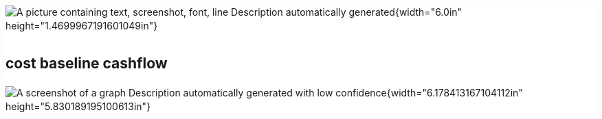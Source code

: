 ![A picture containing text, screenshot, font, line Description
automatically
generated](vertopal_dd8556241d0a441698d0f76efbb84049/media/image10.png){width="6.0in"
height="1.4699967191601049in"}

## **cost baseline cashflow**

![A screenshot of a graph Description automatically generated with low
confidence](vertopal_dd8556241d0a441698d0f76efbb84049/media/image11.png){width="6.178413167104112in"
height="5.830189195100613in"}
